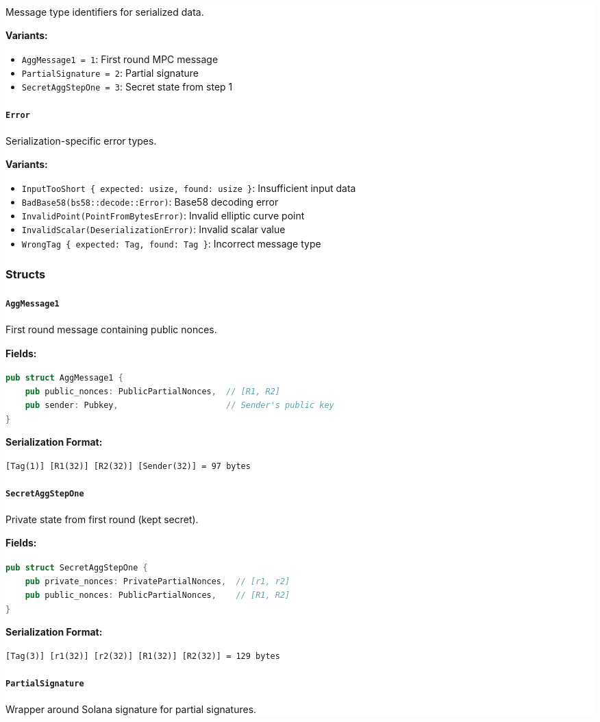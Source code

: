 Message type identifiers for serialized data.

**Variants:**
- `AggMessage1 = 1`: First round MPC message
- `PartialSignature = 2`: Partial signature
- `SecretAggStepOne = 3`: Secret state from step 1

#### `Error`

Serialization-specific error types.

**Variants:**
- `InputTooShort { expected: usize, found: usize }`: Insufficient input data
- `BadBase58(bs58::decode::Error)`: Base58 decoding error
- `InvalidPoint(PointFromBytesError)`: Invalid elliptic curve point
- `InvalidScalar(DeserializationError)`: Invalid scalar value
- `WrongTag { expected: Tag, found: Tag }`: Incorrect message type

### Structs

#### `AggMessage1`

First round message containing public nonces.

**Fields:**
```rust
pub struct AggMessage1 {
    pub public_nonces: PublicPartialNonces,  // [R1, R2]
    pub sender: Pubkey,                      // Sender's public key
}
```

**Serialization Format:**
```
[Tag(1)] [R1(32)] [R2(32)] [Sender(32)] = 97 bytes
```

#### `SecretAggStepOne`

Private state from first round (kept secret).

**Fields:**
```rust
pub struct SecretAggStepOne {
    pub private_nonces: PrivatePartialNonces,  // [r1, r2]
    pub public_nonces: PublicPartialNonces,    // [R1, R2]
}
```

**Serialization Format:**
```
[Tag(3)] [r1(32)] [r2(32)] [R1(32)] [R2(32)] = 129 bytes
```

#### `PartialSignature`

Wrapper around Solana signature for partial signatures.

